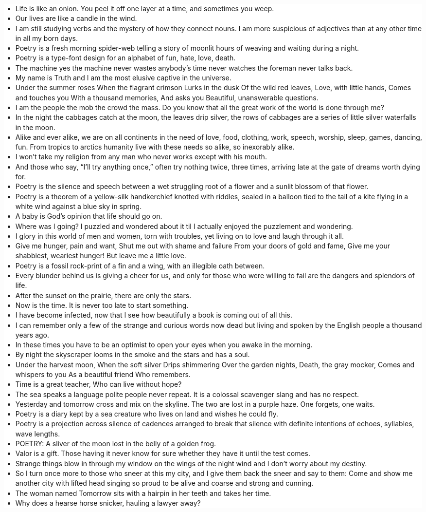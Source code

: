  - Life is like an onion. You peel it off one layer at a time, and sometimes you weep.
 - Our lives are like a candle in the wind.
 - I am still studying verbs and the mystery of how they connect nouns. I am more suspicious of adjectives than at any other time in all my born days.
 - Poetry is a fresh morning spider-web telling a story of moonlit hours of weaving and waiting during a night.
 - Poetry is a type-font design for an alphabet of fun, hate, love, death.
 - The machine yes the machine never wastes anybody’s time never watches the foreman never talks back.
 - My name is Truth and I am the most elusive captive in the universe.
 - Under the summer roses When the flagrant crimson Lurks in the dusk Of the wild red leaves, Love, with little hands, Comes and touches you With a thousand memories, And asks you Beautiful, unanswerable questions.
 - I am the people the mob the crowd the mass. Do you know that all the great work of the world is done through me?
 - In the night the cabbages catch at the moon, the leaves drip silver, the rows of cabbages are a series of little silver waterfalls in the moon.
 - Alike and ever alike, we are on all continents in the need of love, food, clothing, work, speech, worship, sleep, games, dancing, fun. From tropics to arctics humanity live with these needs so alike, so inexorably alike.
 - I won’t take my religion from any man who never works except with his mouth.
 - And those who say, “I’ll try anything once,” often try nothing twice, three times, arriving late at the gate of dreams worth dying for.
 - Poetry is the silence and speech between a wet struggling root of a flower and a sunlit blossom of that flower.
 - Poetry is a theorem of a yellow-silk handkerchief knotted with riddles, sealed in a balloon tied to the tail of a kite flying in a white wind against a blue sky in spring.
 - A baby is God’s opinion that life should go on.
 - Where was I going? I puzzled and wondered about it til I actually enjoyed the puzzlement and wondering.
 - I glory in this world of men and women, torn with troubles, yet living on to love and laugh through it all.
 - Give me hunger, pain and want, Shut me out with shame and failure From your doors of gold and fame, Give me your shabbiest, weariest hunger! But leave me a little love.
 - Poetry is a fossil rock-print of a fin and a wing, with an illegible oath between.
 - Every blunder behind us is giving a cheer for us, and only for those who were willing to fail are the dangers and splendors of life.
 - After the sunset on the prairie, there are only the stars.
 - Now is the time. It is never too late to start something.
 - I have become infected, now that I see how beautifully a book is coming out of all this.
 - I can remember only a few of the strange and curious words now dead but living and spoken by the English people a thousand years ago.
 - In these times you have to be an optimist to open your eyes when you awake in the morning.
 - By night the skyscraper looms in the smoke and the stars and has a soul.
 - Under the harvest moon, When the soft silver Drips shimmering Over the garden nights, Death, the gray mocker, Comes and whispers to you As a beautiful friend Who remembers.
 - Time is a great teacher, Who can live without hope?
 - The sea speaks a language polite people never repeat. It is a colossal scavenger slang and has no respect.
 - Yesterday and tomorrow cross and mix on the skyline. The two are lost in a purple haze. One forgets, one waits.
 - Poetry is a diary kept by a sea creature who lives on land and wishes he could fly.
 - Poetry is a projection across silence of cadences arranged to break that silence with definite intentions of echoes, syllables, wave lengths.
 - POETRY: A sliver of the moon lost in the belly of a golden frog.
 - Valor is a gift. Those having it never know for sure whether they have it until the test comes.
 - Strange things blow in through my window on the wings of the night wind and I don’t worry about my destiny.
 - So I turn once more to those who sneer at this my city, and I give them back the sneer and say to them: Come and show me another city with lifted head singing so proud to be alive and coarse and strong and cunning.
 - The woman named Tomorrow sits with a hairpin in her teeth and takes her time.
 - Why does a hearse horse snicker, hauling a lawyer away?